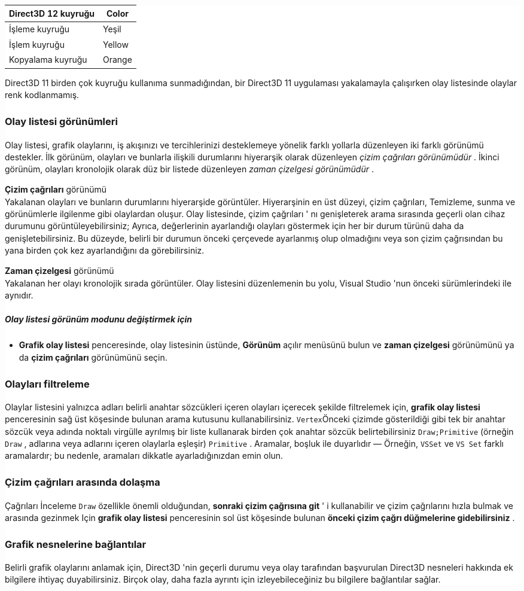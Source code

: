 |Direct3D 12 kuyruğu|Color|  
|-----------------------|-----------|  
|İşleme kuyruğu|Yeşil|  
|İşlem kuyruğu|Yellow|  
|Kopyalama kuyruğu|Orange|  
  
 Direct3D 11 birden çok kuyruğu kullanıma sunmadığından, bir Direct3D 11 uygulaması yakalamayla çalışırken olay listesinde olaylar renk kodlanmamış.  
  
### <a name="event-list-views"></a>Olay listesi görünümleri  
 Olay listesi, grafik olaylarını, iş akışınızı ve tercihlerinizi desteklemeye yönelik farklı yollarla düzenleyen iki farklı görünümü destekler. İlk görünüm, olayları ve bunlarla ilişkili durumlarını hiyerarşik olarak düzenleyen *çizim çağrıları görünümüdür* . İkinci görünüm, olayları kronolojik olarak düz bir listede düzenleyen *zaman çizelgesi görünümüdür* .  
  
 **Çizim çağrıları** görünümü  
 Yakalanan olayları ve bunların durumlarını hiyerarşide görüntüler. Hiyerarşinin en üst düzeyi, çizim çağrıları, Temizleme, sunma ve görünümlerle ilgilenme gibi olaylardan oluşur. Olay listesinde, çizim çağrıları ' nı genişleterek arama sırasında geçerli olan cihaz durumunu görüntüleyebilirsiniz; Ayrıca, değerlerinin ayarlandığı olayları göstermek için her bir durum türünü daha da genişletebilirsiniz. Bu düzeyde, belirli bir durumun önceki çerçevede ayarlanmış olup olmadığını veya son çizim çağrısından bu yana birden çok kez ayarlandığını da görebilirsiniz.  
  
 **Zaman çizelgesi** görünümü  
 Yakalanan her olayı kronolojik sırada görüntüler. Olay listesini düzenlemenin bu yolu, Visual Studio 'nun önceki sürümlerindeki ile aynıdır.  
  
##### <a name="to-change-the-event-list-view-mode"></a>Olay listesi görünüm modunu değiştirmek için  
  
- **Grafik olay listesi** penceresinde, olay listesinin üstünde, **Görünüm** açılır menüsünü bulun ve **zaman çizelgesi** görünümünü ya da **çizim çağrıları** görünümünü seçin.  
  
### <a name="filtering-events"></a>Olayları filtreleme  
 Olaylar listesini yalnızca adları belirli anahtar sözcükleri içeren olayları içerecek şekilde filtrelemek için, **grafik olay listesi** penceresinin sağ üst köşesinde bulunan arama kutusunu kullanabilirsiniz. `Vertex`Önceki çizimde gösterildiği gibi tek bir anahtar sözcük veya adında noktalı virgülle ayrılmış bir liste kullanarak birden çok anahtar sözcük belirtebilirsiniz `Draw;Primitive` (örneğin `Draw` , adlarına veya adlarını içeren olaylarla eşleşir) `Primitive` . Aramalar, boşluk ile duyarlıdır — Örneğin, `VSSet` ve `VS Set` farklı aramalardır; bu nedenle, aramaları dikkatle ayarladığınızdan emin olun.  
  
### <a name="moving-between-draw-calls"></a>Çizim çağrıları arasında dolaşma  
 Çağrıları İnceleme `Draw` özellikle önemli olduğundan, **sonraki çizim çağrısına git** ' i kullanabilir ve çizim çağrılarını hızla bulmak ve arasında gezinmek Için **grafik olay listesi** penceresinin sol üst köşesinde bulunan **önceki çizim çağrı düğmelerine gidebilirsiniz** .  
  
### <a name="links-to-graphics-objects"></a>Grafik nesnelerine bağlantılar  
 Belirli grafik olaylarını anlamak için, Direct3D 'nin geçerli durumu veya olay tarafından başvurulan Direct3D nesneleri hakkında ek bilgilere ihtiyaç duyabilirsiniz. Birçok olay, daha fazla ayrıntı için izleyebileceğiniz bu bilgilere bağlantılar sağlar.  
  